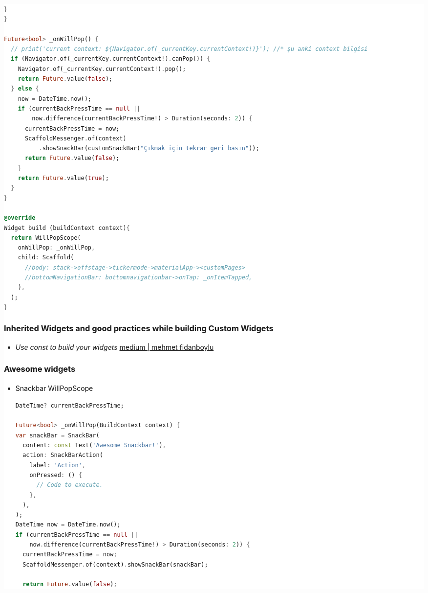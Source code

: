   ```dart
  }
  }

  Future<bool> _onWillPop() {
    // print('current context: ${Navigator.of(_currentKey.currentContext!)}'); //* şu anki context bilgisi
    if (Navigator.of(_currentKey.currentContext!).canPop()) {
      Navigator.of(_currentKey.currentContext!).pop();
      return Future.value(false);
    } else {
      now = DateTime.now();
      if (currentBackPressTime == null ||
          now.difference(currentBackPressTime!) > Duration(seconds: 2)) {
        currentBackPressTime = now;
        ScaffoldMessenger.of(context)
            .showSnackBar(customSnackBar("Çıkmak için tekrar geri basın"));
        return Future.value(false);
      }
      return Future.value(true);
    }
  }

  @override
  Widget build (buildContext context){
    return WillPopScope(
      onWillPop: _onWillPop,
      child: Scaffold(
        //body: stack->offstage->tickermode->materialApp-><customPages>
        //bottomNavigationBar: bottomnavigationbar->onTap: _onItemTapped,
      ),
    );
  }
  ```

### Inherited Widgets and good practices while building Custom Widgets

- *Use const to build your widgets* [medium | mehmet fidanboylu]([https://link](https://medium.com/@mehmetf_71205/inheriting-widgets-b7ac56dbbeb1#:~:text=It%20is%20important%20to%20note%3A))

### Awesome widgets

- Snackbar WillPopScope

  ```dart
  DateTime? currentBackPressTime;

  Future<bool> _onWillPop(BuildContext context) {
  var snackBar = SnackBar(
    content: const Text('Awesome Snackbar!'),
    action: SnackBarAction(
      label: 'Action',
      onPressed: () {
        // Code to execute.
      },
    ),
  );
  DateTime now = DateTime.now();
  if (currentBackPressTime == null ||
      now.difference(currentBackPressTime!) > Duration(seconds: 2)) {
    currentBackPressTime = now;
    ScaffoldMessenger.of(context).showSnackBar(snackBar);

    return Future.value(false);
  ```